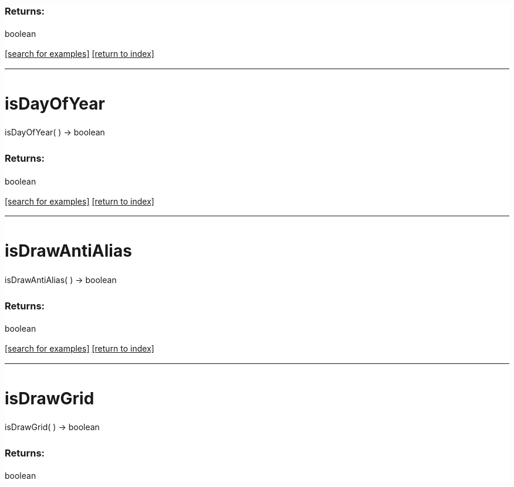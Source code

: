 

### Returns:
boolean


<a href="https://github.com/autoplot/dev/search?q=isDataVisible&unscoped_q=isDataVisible">[search for examples]</a>
<a href="https://github.com/autoplot/documentation/blob/master/javadoc/index-all.md">[return to index]</a>

***
<a name="isDayOfYear"></a>
# isDayOfYear
isDayOfYear(  ) &rarr; boolean



### Returns:
boolean


<a href="https://github.com/autoplot/dev/search?q=isDayOfYear&unscoped_q=isDayOfYear">[search for examples]</a>
<a href="https://github.com/autoplot/documentation/blob/master/javadoc/index-all.md">[return to index]</a>

***
<a name="isDrawAntiAlias"></a>
# isDrawAntiAlias
isDrawAntiAlias(  ) &rarr; boolean



### Returns:
boolean


<a href="https://github.com/autoplot/dev/search?q=isDrawAntiAlias&unscoped_q=isDrawAntiAlias">[search for examples]</a>
<a href="https://github.com/autoplot/documentation/blob/master/javadoc/index-all.md">[return to index]</a>

***
<a name="isDrawGrid"></a>
# isDrawGrid
isDrawGrid(  ) &rarr; boolean



### Returns:
boolean
